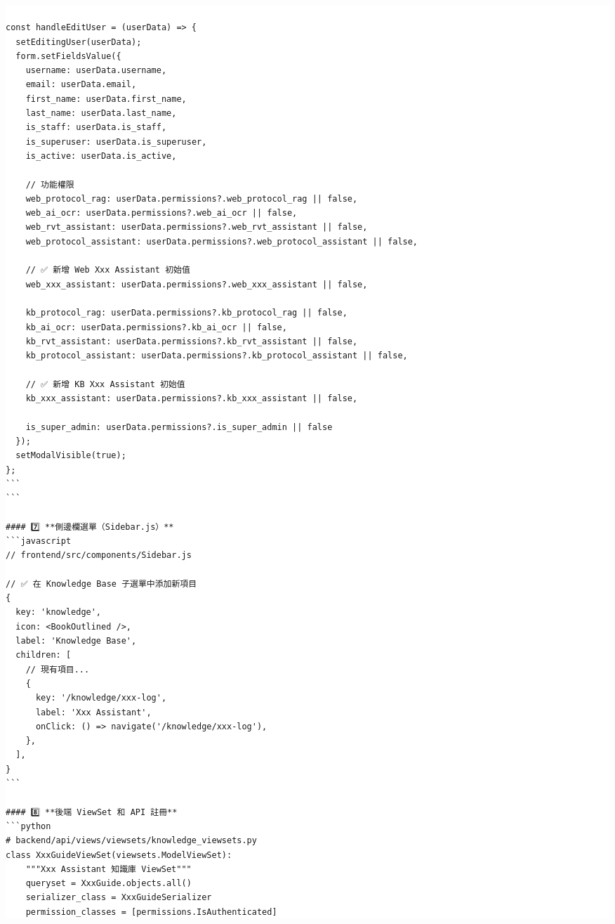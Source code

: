 `````chatmode

const handleEditUser = (userData) => {
  setEditingUser(userData);
  form.setFieldsValue({
    username: userData.username,
    email: userData.email,
    first_name: userData.first_name,
    last_name: userData.last_name,
    is_staff: userData.is_staff,
    is_superuser: userData.is_superuser,
    is_active: userData.is_active,
    
    // 功能權限
    web_protocol_rag: userData.permissions?.web_protocol_rag || false,
    web_ai_ocr: userData.permissions?.web_ai_ocr || false,
    web_rvt_assistant: userData.permissions?.web_rvt_assistant || false,
    web_protocol_assistant: userData.permissions?.web_protocol_assistant || false,
    
    // ✅ 新增 Web Xxx Assistant 初始值
    web_xxx_assistant: userData.permissions?.web_xxx_assistant || false,
    
    kb_protocol_rag: userData.permissions?.kb_protocol_rag || false,
    kb_ai_ocr: userData.permissions?.kb_ai_ocr || false,
    kb_rvt_assistant: userData.permissions?.kb_rvt_assistant || false,
    kb_protocol_assistant: userData.permissions?.kb_protocol_assistant || false,
    
    // ✅ 新增 KB Xxx Assistant 初始值
    kb_xxx_assistant: userData.permissions?.kb_xxx_assistant || false,
    
    is_super_admin: userData.permissions?.is_super_admin || false
  });
  setModalVisible(true);
};
```
```

#### 7️⃣ **側邊欄選單（Sidebar.js）**
```javascript
// frontend/src/components/Sidebar.js

// ✅ 在 Knowledge Base 子選單中添加新項目
{
  key: 'knowledge',
  icon: <BookOutlined />,
  label: 'Knowledge Base',
  children: [
    // 現有項目...
    {
      key: '/knowledge/xxx-log',
      label: 'Xxx Assistant',
      onClick: () => navigate('/knowledge/xxx-log'),
    },
  ],
}
```

#### 8️⃣ **後端 ViewSet 和 API 註冊**
```python
# backend/api/views/viewsets/knowledge_viewsets.py
class XxxGuideViewSet(viewsets.ModelViewSet):
    """Xxx Assistant 知識庫 ViewSet"""
    queryset = XxxGuide.objects.all()
    serializer_class = XxxGuideSerializer
    permission_classes = [permissions.IsAuthenticated]
`````